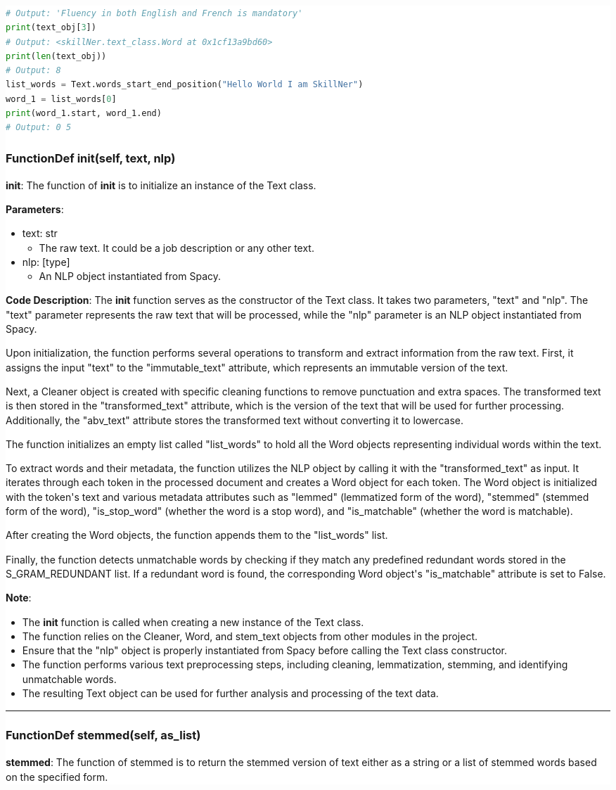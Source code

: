 ```python
# Output: 'Fluency in both English and French is mandatory'
print(text_obj[3])
# Output: <skillNer.text_class.Word at 0x1cf13a9bd60>
print(len(text_obj))
# Output: 8
list_words = Text.words_start_end_position("Hello World I am SkillNer")
word_1 = list_words[0]
print(word_1.start, word_1.end)
# Output: 0 5
```
### FunctionDef __init__(self, text, nlp)
**__init__**: The function of __init__ is to initialize an instance of the Text class.

**Parameters**:
- text: str
  - The raw text. It could be a job description or any other text.
- nlp: [type]
  - An NLP object instantiated from Spacy.

**Code Description**:
The __init__ function serves as the constructor of the Text class. It takes two parameters, "text" and "nlp". The "text" parameter represents the raw text that will be processed, while the "nlp" parameter is an NLP object instantiated from Spacy.

Upon initialization, the function performs several operations to transform and extract information from the raw text. First, it assigns the input "text" to the "immutable_text" attribute, which represents an immutable version of the text.

Next, a Cleaner object is created with specific cleaning functions to remove punctuation and extra spaces. The transformed text is then stored in the "transformed_text" attribute, which is the version of the text that will be used for further processing. Additionally, the "abv_text" attribute stores the transformed text without converting it to lowercase.

The function initializes an empty list called "list_words" to hold all the Word objects representing individual words within the text.

To extract words and their metadata, the function utilizes the NLP object by calling it with the "transformed_text" as input. It iterates through each token in the processed document and creates a Word object for each token. The Word object is initialized with the token's text and various metadata attributes such as "lemmed" (lemmatized form of the word), "stemmed" (stemmed form of the word), "is_stop_word" (whether the word is a stop word), and "is_matchable" (whether the word is matchable).

After creating the Word objects, the function appends them to the "list_words" list.

Finally, the function detects unmatchable words by checking if they match any predefined redundant words stored in the S_GRAM_REDUNDANT list. If a redundant word is found, the corresponding Word object's "is_matchable" attribute is set to False.

**Note**:
- The __init__ function is called when creating a new instance of the Text class.
- The function relies on the Cleaner, Word, and stem_text objects from other modules in the project.
- Ensure that the "nlp" object is properly instantiated from Spacy before calling the Text class constructor.
- The function performs various text preprocessing steps, including cleaning, lemmatization, stemming, and identifying unmatchable words.
- The resulting Text object can be used for further analysis and processing of the text data.
***
### FunctionDef stemmed(self, as_list)
**stemmed**: The function of stemmed is to return the stemmed version of text either as a string or a list of stemmed words based on the specified form.
